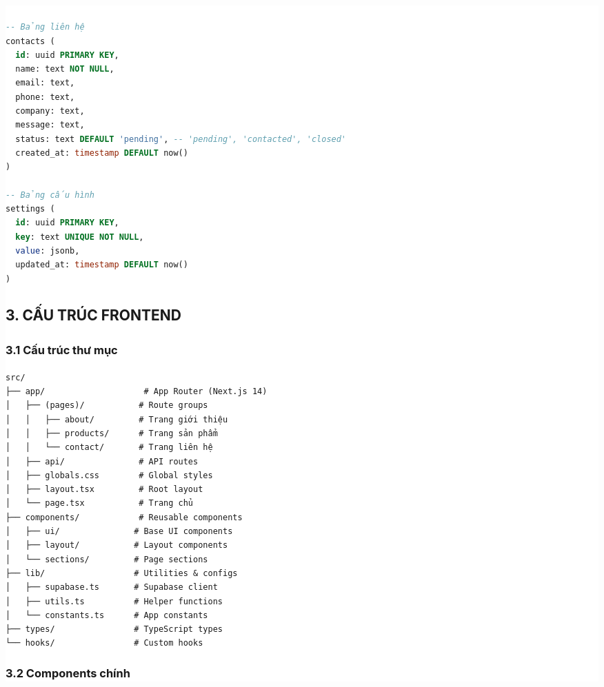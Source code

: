 ```sql

-- Bảng liên hệ
contacts (
  id: uuid PRIMARY KEY,
  name: text NOT NULL,
  email: text,
  phone: text,
  company: text,
  message: text,
  status: text DEFAULT 'pending', -- 'pending', 'contacted', 'closed'
  created_at: timestamp DEFAULT now()
)

-- Bảng cấu hình
settings (
  id: uuid PRIMARY KEY,
  key: text UNIQUE NOT NULL,
  value: jsonb,
  updated_at: timestamp DEFAULT now()
)
```

## 3. CẤU TRÚC FRONTEND

### 3.1 Cấu trúc thư mục

```
src/
├── app/                    # App Router (Next.js 14)
│   ├── (pages)/           # Route groups
│   │   ├── about/         # Trang giới thiệu
│   │   ├── products/      # Trang sản phẩm
│   │   └── contact/       # Trang liên hệ
│   ├── api/               # API routes
│   ├── globals.css        # Global styles
│   ├── layout.tsx         # Root layout
│   └── page.tsx           # Trang chủ
├── components/            # Reusable components
│   ├── ui/               # Base UI components
│   ├── layout/           # Layout components
│   └── sections/         # Page sections
├── lib/                  # Utilities & configs
│   ├── supabase.ts       # Supabase client
│   ├── utils.ts          # Helper functions
│   └── constants.ts      # App constants
├── types/                # TypeScript types
└── hooks/                # Custom hooks
```

### 3.2 Components chính
